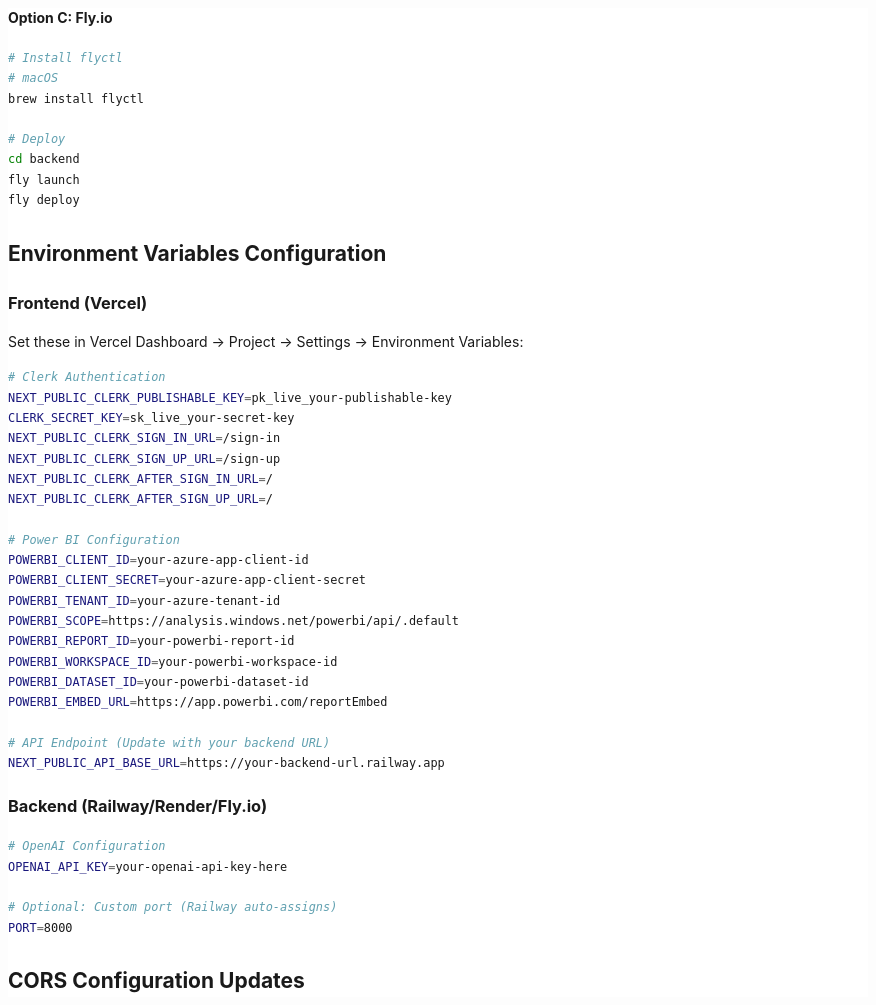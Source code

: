 #### Option C: Fly.io
```bash
# Install flyctl
# macOS
brew install flyctl

# Deploy
cd backend
fly launch
fly deploy
```

## Environment Variables Configuration

### Frontend (Vercel)
Set these in Vercel Dashboard → Project → Settings → Environment Variables:

```bash
# Clerk Authentication
NEXT_PUBLIC_CLERK_PUBLISHABLE_KEY=pk_live_your-publishable-key
CLERK_SECRET_KEY=sk_live_your-secret-key
NEXT_PUBLIC_CLERK_SIGN_IN_URL=/sign-in
NEXT_PUBLIC_CLERK_SIGN_UP_URL=/sign-up
NEXT_PUBLIC_CLERK_AFTER_SIGN_IN_URL=/
NEXT_PUBLIC_CLERK_AFTER_SIGN_UP_URL=/

# Power BI Configuration
POWERBI_CLIENT_ID=your-azure-app-client-id
POWERBI_CLIENT_SECRET=your-azure-app-client-secret
POWERBI_TENANT_ID=your-azure-tenant-id
POWERBI_SCOPE=https://analysis.windows.net/powerbi/api/.default
POWERBI_REPORT_ID=your-powerbi-report-id
POWERBI_WORKSPACE_ID=your-powerbi-workspace-id
POWERBI_DATASET_ID=your-powerbi-dataset-id
POWERBI_EMBED_URL=https://app.powerbi.com/reportEmbed

# API Endpoint (Update with your backend URL)
NEXT_PUBLIC_API_BASE_URL=https://your-backend-url.railway.app
```

### Backend (Railway/Render/Fly.io)
```bash
# OpenAI Configuration
OPENAI_API_KEY=your-openai-api-key-here

# Optional: Custom port (Railway auto-assigns)
PORT=8000
```

## CORS Configuration Updates
